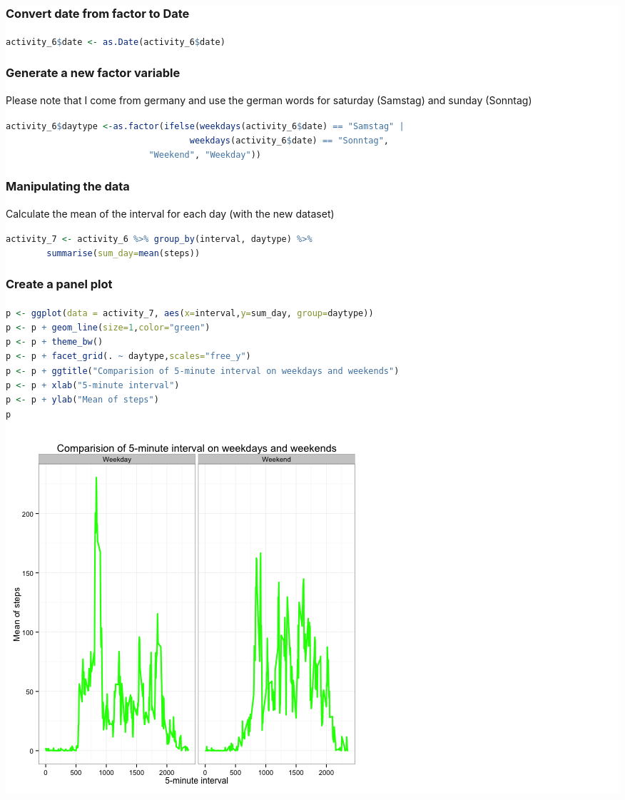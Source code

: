 ### Convert date from factor to Date

```r
activity_6$date <- as.Date(activity_6$date)
```

### Generate a new factor variable
Please note that I come from germany and use the german words for saturday (Samstag) and sunday (Sonntag)

```r
activity_6$daytype <-as.factor(ifelse(weekdays(activity_6$date) == "Samstag" |
                                    weekdays(activity_6$date) == "Sonntag",
                            "Weekend", "Weekday"))
```

### Manipulating the data
Calculate the mean of the interval for each day (with the new dataset)

```r
activity_7 <- activity_6 %>% group_by(interval, daytype) %>%
        summarise(sum_day=mean(steps))
```

### Create a panel plot 

```r
p <- ggplot(data = activity_7, aes(x=interval,y=sum_day, group=daytype))
p <- p + geom_line(size=1,color="green")
p <- p + theme_bw()
p <- p + facet_grid(. ~ daytype,scales="free_y")
p <- p + ggtitle("Comparision of 5-minute interval on weekdays and weekends")
p <- p + xlab("5-minute interval")
p <- p + ylab("Mean of steps")
p
```

![plot of chunk unnamed-chunk-20](figure/unnamed-chunk-20-1.png) 
